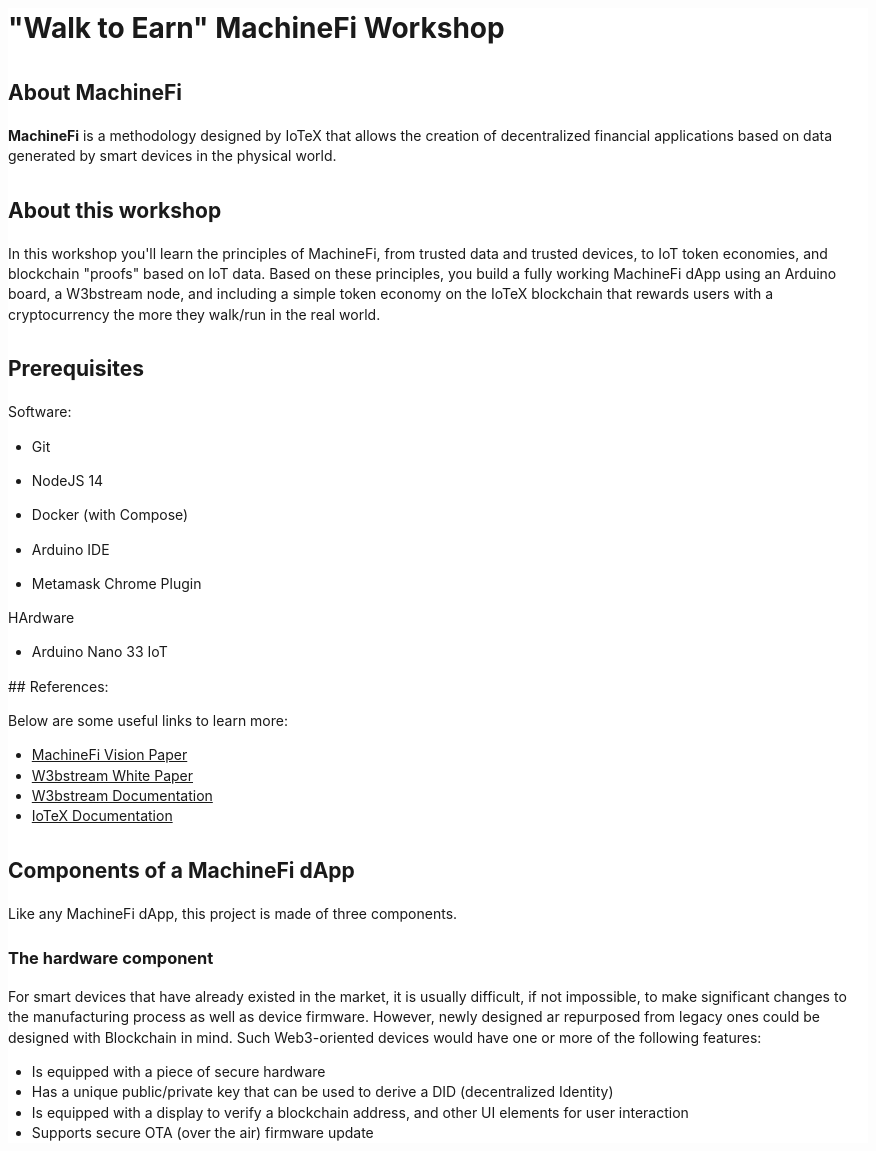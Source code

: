 # "Walk to Earn" MachineFi Workshop

## About MachineFi

**MachineFi** is a methodology designed by IoTeX that allows the creation of decentralized financial applications based on data generated by smart devices in the physical world.

## About this workshop

In this workshop you'll learn the principles of MachineFi, from trusted data and trusted devices, to IoT token economies, and blockchain "proofs" based on IoT data. 
Based on these principles, you build a fully working MachineFi dApp using an Arduino board, a W3bstream node, and including a simple token economy on the IoTeX blockchain that rewards users with a cryptocurrency the more they walk/run in the real world.

## Prerequisites

Software:

- Git
- NodeJS 14
- Docker (with Compose)

- Arduino IDE
- Metamask Chrome Plugin

HArdware

- Arduino Nano 33 IoT

## References:

Below are some useful links to learn more:

- [MachineFi Vision Paper](https://machinefi.com)
- [W3bstream White Paper](https://)
- [W3bstream Documentation](docs.webstream.com)
- [IoTeX Documentation](https://docs.iotex.io)

## Components of a MachineFi dApp

Like any MachineFi dApp, this project is made of three components.

### The hardware component

For smart devices that have already existed in the market, it is usually difficult, if not impossible, to make significant changes to the manufacturing process as well as device firmware. However, newly designed ar repurposed from legacy ones could be designed with Blockchain in mind. 
Such Web3-oriented devices would have one or more of the following features:

- Is equipped with a piece of secure hardware
- Has a unique public/private key that can be used to derive a DID (decentralized Identity)
- Is equipped with a display to verify a blockchain address, and other UI elements for user interaction
- Supports secure OTA (over the air) firmware update
